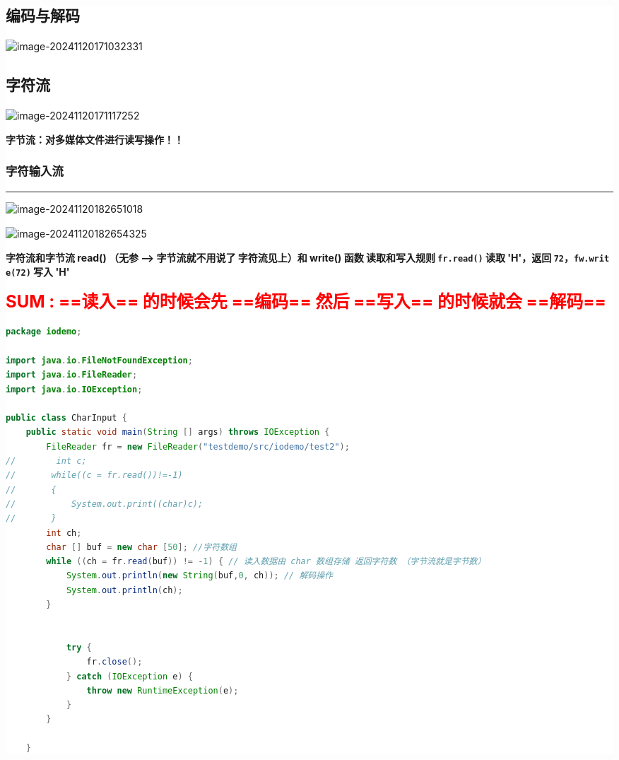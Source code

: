 ## 编码与解码



![image-20241120171032331](https://cdn.jsdelivr.net/gh/kasahuki/os_test@main/img/image-20241120171032331.png)

## 字符流

![image-20241120171117252](https://cdn.jsdelivr.net/gh/kasahuki/os_test@main/img/image-20241120171117252.png)

**字节流：对多媒体文件进行读写操作！！**



### 字符输入流

---







![image-20241120182651018](https://cdn.jsdelivr.net/gh/kasahuki/os_test@main/img/image-20241120182651018.png)



![image-20241120182654325](https://cdn.jsdelivr.net/gh/kasahuki/os_test@main/img/image-20241120182654325.png)

**字符流和字节流 read()  （无参 --> 字节流就不用说了 字符流见上）和 write() 函数 读取和写入规则 `fr.read()` 读取 'H'，返回 `72`，`fw.write(72)` 写入 'H'**

 <font size=5 color =red > **SUM : ==读入== 的时候会先 ==编码== 然后 ==写入== 的时候就会 ==解码==** </font>



~~~java
package iodemo;

import java.io.FileNotFoundException;
import java.io.FileReader;
import java.io.IOException;

public class CharInput {
    public static void main(String [] args) throws IOException {
        FileReader fr = new FileReader("testdemo/src/iodemo/test2");
//        int c;
//       while((c = fr.read())!=-1)
//       {
//           System.out.print((char)c);
//       }
        int ch; 
        char [] buf = new char [50]; //字符数组
        while ((ch = fr.read(buf)) != -1) { // 读入数据由 char 数组存储 返回字符数 （字节流就是字节数）
            System.out.println(new String(buf,0, ch)); // 解码操作
            System.out.println(ch);
        }


            try {
                fr.close();
            } catch (IOException e) {
                throw new RuntimeException(e);
            }
        }

    }

~~~
